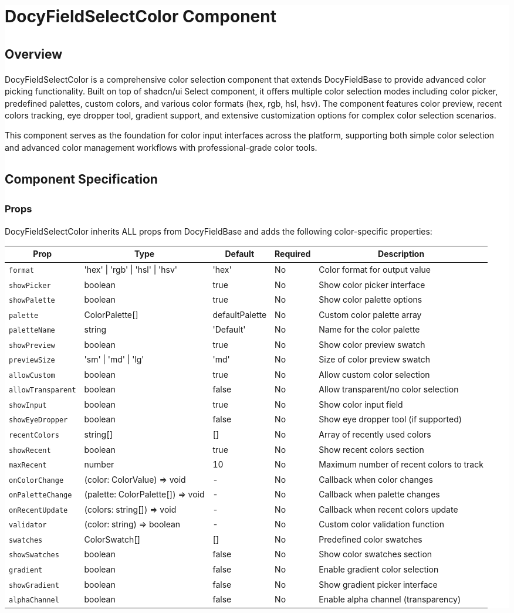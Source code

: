 # DocyFieldSelectColor Component

## Overview
DocyFieldSelectColor is a comprehensive color selection component that extends DocyFieldBase to provide advanced color picking functionality. Built on top of shadcn/ui Select component, it offers multiple color selection modes including color picker, predefined palettes, custom colors, and various color formats (hex, rgb, hsl, hsv). The component features color preview, recent colors tracking, eye dropper tool, gradient support, and extensive customization options for complex color selection scenarios.

This component serves as the foundation for color input interfaces across the platform, supporting both simple color selection and advanced color management workflows with professional-grade color tools.

## Component Specification

### Props
DocyFieldSelectColor inherits ALL props from DocyFieldBase and adds the following color-specific properties:

| Prop | Type | Default | Required | Description |
|------|------|---------|----------|-------------|
| `format` | 'hex' \| 'rgb' \| 'hsl' \| 'hsv' | 'hex' | No | Color format for output value |
| `showPicker` | boolean | true | No | Show color picker interface |
| `showPalette` | boolean | true | No | Show color palette options |
| `palette` | ColorPalette[] | defaultPalette | No | Custom color palette array |
| `paletteName` | string | 'Default' | No | Name for the color palette |
| `showPreview` | boolean | true | No | Show color preview swatch |
| `previewSize` | 'sm' \| 'md' \| 'lg' | 'md' | No | Size of color preview swatch |
| `allowCustom` | boolean | true | No | Allow custom color selection |
| `allowTransparent` | boolean | false | No | Allow transparent/no color selection |
| `showInput` | boolean | true | No | Show color input field |
| `showEyeDropper` | boolean | false | No | Show eye dropper tool (if supported) |
| `recentColors` | string[] | [] | No | Array of recently used colors |
| `showRecent` | boolean | true | No | Show recent colors section |
| `maxRecent` | number | 10 | No | Maximum number of recent colors to track |
| `onColorChange` | (color: ColorValue) => void | - | No | Callback when color changes |
| `onPaletteChange` | (palette: ColorPalette[]) => void | - | No | Callback when palette changes |
| `onRecentUpdate` | (colors: string[]) => void | - | No | Callback when recent colors update |
| `validator` | (color: string) => boolean | - | No | Custom color validation function |
| `swatches` | ColorSwatch[] | [] | No | Predefined color swatches |
| `showSwatches` | boolean | false | No | Show color swatches section |
| `gradient` | boolean | false | No | Enable gradient color selection |
| `showGradient` | boolean | false | No | Show gradient picker interface |
| `alphaChannel` | boolean | false | No | Enable alpha channel (transparency) |